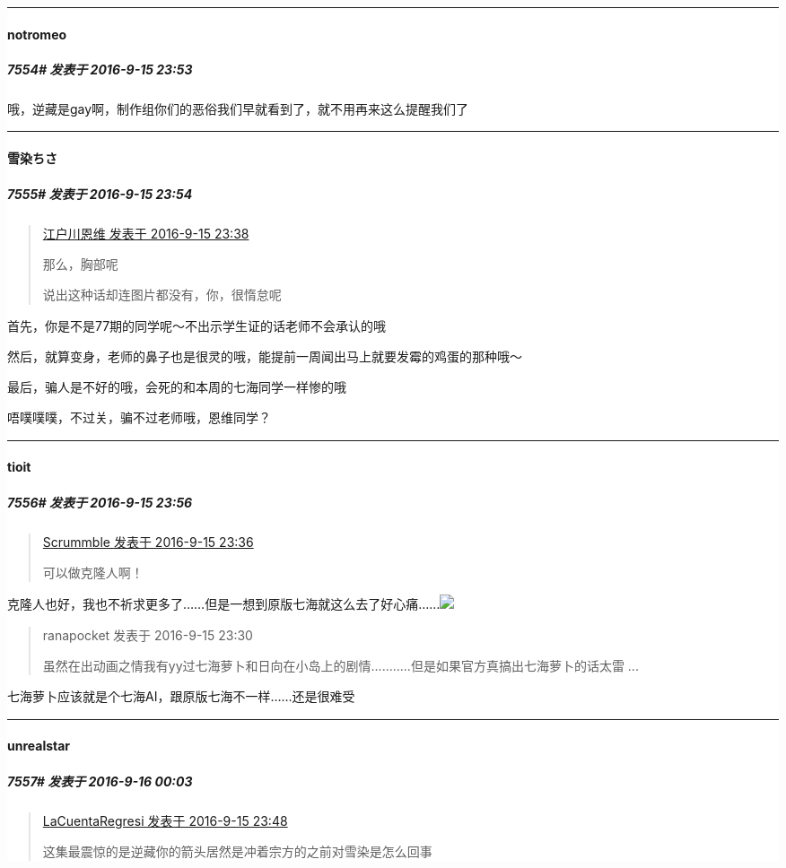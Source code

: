 
-----

####  notromeo  
##### 7554#       发表于 2016-9-15 23:53


哦，逆藏是gay啊，制作组你们的恶俗我们早就看到了，就不用再来这么提醒我们了


-----

####  雪染ちさ  
##### 7555#       发表于 2016-9-15 23:54


<blockquote><a href="httphttps://bbs.saraba1st.com/2b/forum.php?mod=redirect&amp;goto=findpost&amp;pid=33591619&amp;ptid=1301912" target="_blank">江户川恩维 发表于 2016-9-15 23:38</a>

那么，胸部呢

说出这种话却连图片都没有，你，很惰怠呢</blockquote>
首先，你是不是77期的同学呢～不出示学生证的话老师不会承认的哦

然后，就算变身，老师的鼻子也是很灵的哦，能提前一周闻出马上就要发霉的鸡蛋的那种哦～

最后，骗人是不好的哦，会死的和本周的七海同学一样惨的哦


唔噗噗噗，不过关，骗不过老师哦，恩维同学？


-----

####  tioit  
##### 7556#       发表于 2016-9-15 23:56


<blockquote><a href="httphttps://bbs.saraba1st.com/2b/forum.php?mod=redirect&amp;goto=findpost&amp;pid=33591594&amp;ptid=1301912" target="_blank">Scrummble 发表于 2016-9-15 23:36</a>

可以做克隆人啊！</blockquote>
克隆人也好，我也不祈求更多了……但是一想到原版七海就这么去了好心痛……<img src="https://static.saraba1st.com/image/smiley/face/172.gif" referrerpolicy="no-referrer">
 <blockquote>ranapocket 发表于 2016-9-15 23:30

虽然在出动画之情我有yy过七海萝卜和日向在小岛上的剧情...........但是如果官方真搞出七海萝卜的话太雷 ...</blockquote>
七海萝卜应该就是个七海AI，跟原版七海不一样……还是很难受


-----

####  unrealstar  
##### 7557#       发表于 2016-9-16 00:03


<blockquote><a href="httphttps://bbs.saraba1st.com/2b/forum.php?mod=redirect&amp;goto=findpost&amp;pid=33591706&amp;ptid=1301912" target="_blank">LaCuentaRegresi 发表于 2016-9-15 23:48</a>

这集最震惊的是逆藏你的箭头居然是冲着宗方的之前对雪染是怎么回事

